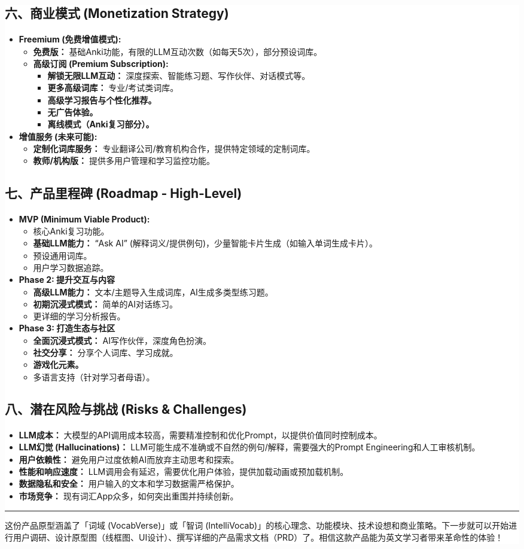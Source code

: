 ## 六、商业模式 (Monetization Strategy)

*   **Freemium (免费增值模式):**
    *   **免费版：** 基础Anki功能，有限的LLM互动次数（如每天5次），部分预设词库。
    *   **高级订阅 (Premium Subscription):**
        *   **解锁无限LLM互动：** 深度探索、智能练习题、写作伙伴、对话模式等。
        *   **更多高级词库：** 专业/考试类词库。
        *   **高级学习报告与个性化推荐。**
        *   **无广告体验。**
        *   **离线模式（Anki复习部分）。**
*   **增值服务 (未来可能):**
    *   **定制化词库服务：** 专业翻译公司/教育机构合作，提供特定领域的定制词库。
    *   **教师/机构版：** 提供多用户管理和学习监控功能。

## 七、产品里程碑 (Roadmap - High-Level)

*   **MVP (Minimum Viable Product):**
    *   核心Anki复习功能。
    *   **基础LLM能力：** “Ask AI” (解释词义/提供例句)，少量智能卡片生成（如输入单词生成卡片）。
    *   预设通用词库。
    *   用户学习数据追踪。
*   **Phase 2: 提升交互与内容**
    *   **高级LLM能力：** 文本/主题导入生成词库，AI生成多类型练习题。
    *   **初期沉浸式模式：** 简单的AI对话练习。
    *   更详细的学习分析报告。
*   **Phase 3: 打造生态与社区**
    *   **全面沉浸式模式：** AI写作伙伴，深度角色扮演。
    *   **社交分享：** 分享个人词库、学习成就。
    *   **游戏化元素。**
    *   多语言支持（针对学习者母语）。

## 八、潜在风险与挑战 (Risks & Challenges)

*   **LLM成本：** 大模型的API调用成本较高，需要精准控制和优化Prompt，以提供价值同时控制成本。
*   **LLM幻觉 (Hallucinations)：** LLM可能生成不准确或不自然的例句/解释，需要强大的Prompt Engineering和人工审核机制。
*   **用户依赖性：** 避免用户过度依赖AI而放弃主动思考和探索。
*   **性能和响应速度：** LLM调用会有延迟，需要优化用户体验，提供加载动画或预加载机制。
*   **数据隐私和安全：** 用户输入的文本和学习数据需严格保护。
*   **市场竞争：** 现有词汇App众多，如何突出重围并持续创新。

---

这份产品原型涵盖了「词域 (VocabVerse)」或「智词 (IntelliVocab)」的核心理念、功能模块、技术设想和商业策略。下一步就可以开始进行用户调研、设计原型图（线框图、UI设计）、撰写详细的产品需求文档（PRD）了。相信这款产品能为英文学习者带来革命性的体验！

